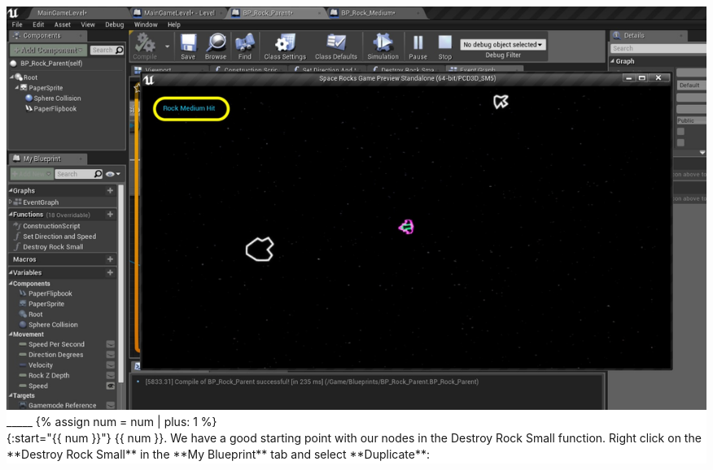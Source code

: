 <img src="images/RockMediumMessageWorksRockP.jpg"  class= "img-fluid"  alt="Create new sprite with button">  
</div>
</div>
_____ 
{% assign num = num | plus: 1 %}
<div class = "row">
<div class="col-12 col-lg-4 col align-self-center">
<div markdown = "1">
{:start="{{ num }}"}
{{ num }}. We have a good starting point with our nodes in the Destroy Rock Small function.  Right click on the **Destroy Rock Small** in the **My Blueprint** tab and select **Duplicate**:
</div>
</div>
<div class="col-12 col-lg-8">